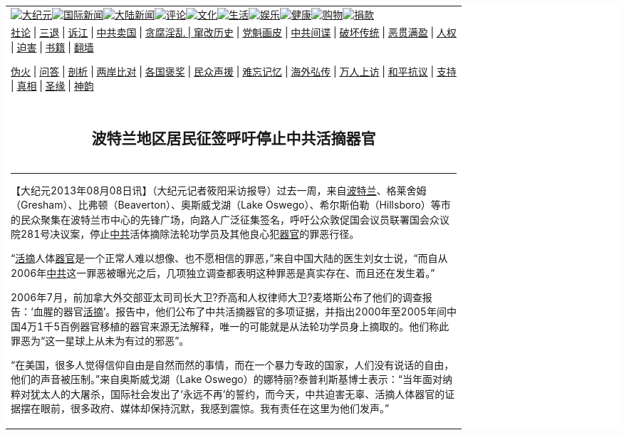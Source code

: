 <a name="1" id="1" target="_blank"></a><span id="1"></span>
<table border="0"><tr><td colspan="2" VALIGN=TOP><a href="https://github.com/asdfgt5/djy/blob/master/gb/nsc413.md#1"><img src="https://raw.githubusercontent.com/asdfgt5/1/master/t/djy/1.jpg" title="大纪元"></a><a href="https://github.com/asdfgt5/djy/blob/master/gb/n24hr.md#1"><img src="https://raw.githubusercontent.com/asdfgt5/1/master/t/djy/3.jpg" title="国际新闻"></a><a href="https://github.com/asdfgt5/djy/blob/master/gb/nsc413.md#1"><img src="https://raw.githubusercontent.com/asdfgt5/1/master/t/djy/4.jpg" title="大陆新闻"></a><a href="https://github.com/asdfgt5/djy/blob/master/gb/news392.md#1"><img src="https://raw.githubusercontent.com/asdfgt5/1/master/t/djy/5.jpg" title="评论"></a><a href="https://github.com/asdfgt5/djy/blob/master/gb/news2007.md#1"><img src="https://raw.githubusercontent.com/asdfgt5/1/master/t/djy/6.jpg" title="文化"></a><a href="https://github.com/asdfgt5/djy/blob/master/gb/news2008.md#1"><img src="https://raw.githubusercontent.com/asdfgt5/1/master/t/djy/7.jpg" title="生活"></a><a href="https://github.com/asdfgt5/djy/blob/master/gb/ncyule.md#1"><img src="https://raw.githubusercontent.com/asdfgt5/1/master/t/djy/8.jpg" title="娱乐"></a><a href="https://github.com/asdfgt5/djy/blob/master/gb/nsc1002.md#1"><img src="https://raw.githubusercontent.com/asdfgt5/1/master/t/djy/9.jpg" title="健康"><a href="https://www.youlucky.com"><img src="https://raw.githubusercontent.com/asdfgt5/1/master/t/djy/10.jpg" title="购物"></a><a href="https://www.supportepoch.org/donation?utm_medium=epochtimes&utm_source=referral&utm_campaign=donate_button_djyhomepage"><img src="https://raw.githubusercontent.com/asdfgt5/1/master/t/djy/12.jpg" title="捐款"></a></td></tr>
<tr><td colspan="2" VALIGN=TOP><a target="_blank" href="https://git.io/fjCRf">社论</a> | <a target="_blank" href="https://github.com/asdfgt5/djy/blob/master/gb/nf5657.md#1">三退</a> | <a target="_blank" href="https://github.com/asdfgt5/djy/blob/master/gb/nf6123.md#1">诉江</a> | <a target="_blank" href="https://github.com/asdfgt5/djy/blob/master/gb/nf1176117.md#1">中共卖国</a> | <a target="_blank" href="https://github.com/asdfgt5/djy/blob/master/gb/nf5773.md#1">贪腐淫乱 | <a target="_blank" href="https://github.com/asdfgt5/djy/blob/master/gb/nf1176115.md#1">窜改历史</a> | <a target="_blank" href="https://github.com/asdfgt5/djy/blob/master/gb/nf1176107.md#1">党魁画皮</a> | <a target="_blank" href="https://github.com/asdfgt5/djy/blob/master/gb/nf1320400.md#1">中共间谍</a> | <a target="_blank" href="https://github.com/asdfgt5/djy/blob/master/gb/nf1176114.md#1">破坏传统</a> | <a target="_blank" href="https://github.com/asdfgt5/djy/blob/master/gb/nf5287.md#1">恶贯满盈</a> | <a target="_blank" href="https://github.com/asdfgt5/djy/blob/master/gb/ncid278.md#1">人权</a> | <a target="_blank" href="https://github.com/asdfgt5/djy/blob/master/gb/nf1176111.md#1">迫害</a> | <a target="_blank" href="https://github.com/asdfgt5/djy/blob/master/gb/nf1235328.md#1">书籍</a> | <a target="_blank" href="https://github.com/asdfgt5/fq/blob/master/README.md?zsrh#1">翻墙</a></p><p><a target="_blank" href="https://github.com/asdfgt5/djy/blob/master/gb/nf5562.md#1">伪火</a> | <a target="_blank" href="https://github.com/asdfgt5/djy/blob/master/gb/nf4378.md#1">问答</a> | <a target="_blank" href="https://github.com/asdfgt5/djy/blob/master/gb/nf5792.md#1">剖析</a> | <a target="_blank" href="https://github.com/asdfgt5/djy/blob/master/gb/nf5735.md#1">两岸比对</a> | <a target="_blank" href="https://github.com/asdfgt5/djy/blob/master/gb/nf6119.md#1">各国褒奖</a> | <a target="_blank" href="https://github.com/asdfgt5/djy/blob/master/gb/nf6120.md#1">民众声援</a> | <a target="_blank" href="https://github.com/asdfgt5/djy/blob/master/gb/nf1188594.md#1">难忘记忆</a> | <a target="_blank" href="https://github.com/asdfgt5/djy/blob/master/gb/nf3180.md#1">海外弘传</a> | <a target="_blank" href="https://github.com/asdfgt5/djy/blob/master/gb/nf5410.md#1">万人上访</a> | <a target="_blank" href="https://github.com/asdfgt5/ntdtv/blob/master/gb/prog1530_1.md#1">和平抗议</a> | <a target="_blank" href="https://github.com/asdfgt5/djy/blob/master/gb/nf4386.md#1">支持</a> | <a target="_blank" href="https://github.com/asdfgt5/djy/blob/master/gb/nf4389.md#1">真相</a> | <a target="_blank" href="https://github.com/asdfgt5/djy/blob/master/gb/nf5790.md#1">圣缘</a> | <a target="_blank" href="https://github.com/asdfgt5/djy/blob/master/gb/nf4786.md#1">神韵</a></td></tr>
<tr><td VALIGN=TOP width="626"><h2 align=center>波特兰地区居民征签呼吁停止中共活摘器官</h2>

<h6></h6>
<hr>
<p>【大纪元2013年08月08日讯】（大纪元记者筱阳采访报导）过去一周，来自<a href="https://github.com/asdfgt5/djy/blob/master/gb/tag/%E6%B3%A2%E7%89%B9%E5%85%B0.md">波特兰</a>、格莱舍姆（Gresham）、比弗顿（Beaverton）、奥斯威戈湖（Lake Oswego）、希尔斯伯勒（Hillsboro）等市的民众聚集在波特兰市中心的先锋广场，向路人广泛征集签名，呼吁公众敦促国会议员联署国会众议院281号决议案，停止<a href="https://github.com/asdfgt5/djy/blob/master/gb/tag/%E4%B8%AD%E5%85%B1.md">中共</a>活体摘除法轮功学员及其他良心犯<a href="https://github.com/asdfgt5/djy/blob/master/gb/tag/%E5%99%A8%E5%AE%98.md">器官</a>的罪恶行径。</p>
<p>“<a href="https://github.com/asdfgt5/djy/blob/master/gb/tag/%E6%B4%BB%E6%91%98.md">活摘</a>人体<a href="https://github.com/asdfgt5/djy/blob/master/gb/tag/%E5%99%A8%E5%AE%98.md">器官</a>是一个正常人难以想像、也不愿相信的罪恶，”来自中国大陆的医生刘女士说，“而自从2006年<a href="https://github.com/asdfgt5/djy/blob/master/gb/tag/%E4%B8%AD%E5%85%B1.md">中共</a>这一罪恶被曝光之后，几项独立调查都表明这种罪恶是真实存在、而且还在发生着。”</p>
<p>2006年7月，前加拿大外交部亚太司司长大卫?乔高和人权律师大卫?麦塔斯公布了他们的调查报告：‘血腥的器官<a href="https://github.com/asdfgt5/djy/blob/master/gb/tag/%E6%B4%BB%E6%91%98.md">活摘</a>’。报告中，他们公布了中共活摘器官的多项证据，并指出2000年至2005年间中国4万1千5百例器官移植的器官来源无法解释，唯一的可能就是从法轮功学员身上摘取的。他们称此罪恶为“这一星球上从未为有过的邪恶”。</p>
<p>“在美国，很多人觉得信仰自由是自然而然的事情，而在一个暴力专政的国家，人们没有说话的自由，他们的声音被压制。”来自奥斯威戈湖（Lake Oswego）的娜特丽?泰普利斯基博士表示：“当年面对纳粹对犹太人的大屠杀，国际社会发出了‘永远不再’的誓约，而今天，中共迫害无辜、活摘人体器官的证据摆在眼前，很多政府、媒体却保持沉默，我感到震惊。我有责任在这里为他们发声。”</p>